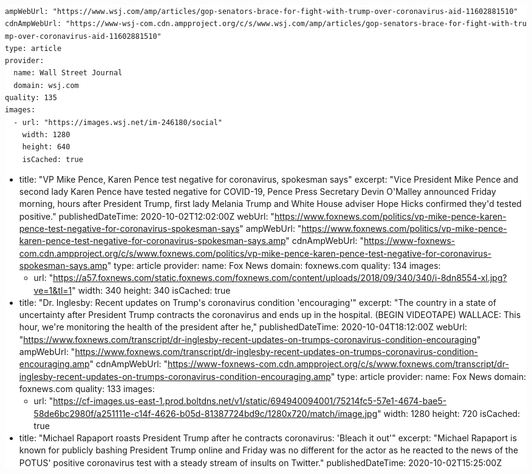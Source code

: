     ampWebUrl: "https://www.wsj.com/amp/articles/gop-senators-brace-for-fight-with-trump-over-coronavirus-aid-11602881510"
    cdnAmpWebUrl: "https://www-wsj-com.cdn.ampproject.org/c/s/www.wsj.com/amp/articles/gop-senators-brace-for-fight-with-trump-over-coronavirus-aid-11602881510"
    type: article
    provider:
      name: Wall Street Journal
      domain: wsj.com
    quality: 135
    images:
      - url: "https://images.wsj.net/im-246180/social"
        width: 1280
        height: 640
        isCached: true
  - title: "VP Mike Pence, Karen Pence test negative for coronavirus, spokesman says"
    excerpt: "Vice President Mike Pence and second lady Karen Pence have tested negative for COVID-19, Pence Press Secretary Devin O'Malley announced Friday morning, hours after President Trump, first lady Melania Trump and White House adviser Hope Hicks confirmed they'd tested positive."
    publishedDateTime: 2020-10-02T12:02:00Z
    webUrl: "https://www.foxnews.com/politics/vp-mike-pence-karen-pence-test-negative-for-coronavirus-spokesman-says"
    ampWebUrl: "https://www.foxnews.com/politics/vp-mike-pence-karen-pence-test-negative-for-coronavirus-spokesman-says.amp"
    cdnAmpWebUrl: "https://www-foxnews-com.cdn.ampproject.org/c/s/www.foxnews.com/politics/vp-mike-pence-karen-pence-test-negative-for-coronavirus-spokesman-says.amp"
    type: article
    provider:
      name: Fox News
      domain: foxnews.com
    quality: 134
    images:
      - url: "https://a57.foxnews.com/static.foxnews.com/foxnews.com/content/uploads/2018/09/340/340/i-8dn8554-xl.jpg?ve=1&tl=1"
        width: 340
        height: 340
        isCached: true
  - title: "Dr. Inglesby: Recent updates on Trump's coronavirus condition 'encouraging'"
    excerpt: "The country in a state of uncertainty after President Trump contracts the coronavirus and ends up in the hospital. (BEGIN VIDEOTAPE) WALLACE: This hour, we're monitoring the health of the president after he,"
    publishedDateTime: 2020-10-04T18:12:00Z
    webUrl: "https://www.foxnews.com/transcript/dr-inglesby-recent-updates-on-trumps-coronavirus-condition-encouraging"
    ampWebUrl: "https://www.foxnews.com/transcript/dr-inglesby-recent-updates-on-trumps-coronavirus-condition-encouraging.amp"
    cdnAmpWebUrl: "https://www-foxnews-com.cdn.ampproject.org/c/s/www.foxnews.com/transcript/dr-inglesby-recent-updates-on-trumps-coronavirus-condition-encouraging.amp"
    type: article
    provider:
      name: Fox News
      domain: foxnews.com
    quality: 133
    images:
      - url: "https://cf-images.us-east-1.prod.boltdns.net/v1/static/694940094001/75214fc5-57e1-4674-bae5-58de6bc2980f/a251111e-c14f-4626-b05d-81387724bd9c/1280x720/match/image.jpg"
        width: 1280
        height: 720
        isCached: true
  - title: "Michael Rapaport roasts President Trump after he contracts coronavirus: 'Bleach it out'"
    excerpt: "Michael Rapaport is known for publicly bashing President Trump online and Friday was no different for the actor as he reacted to the news of the POTUS' positive coronavirus test with a steady stream of insults on Twitter."
    publishedDateTime: 2020-10-02T15:25:00Z